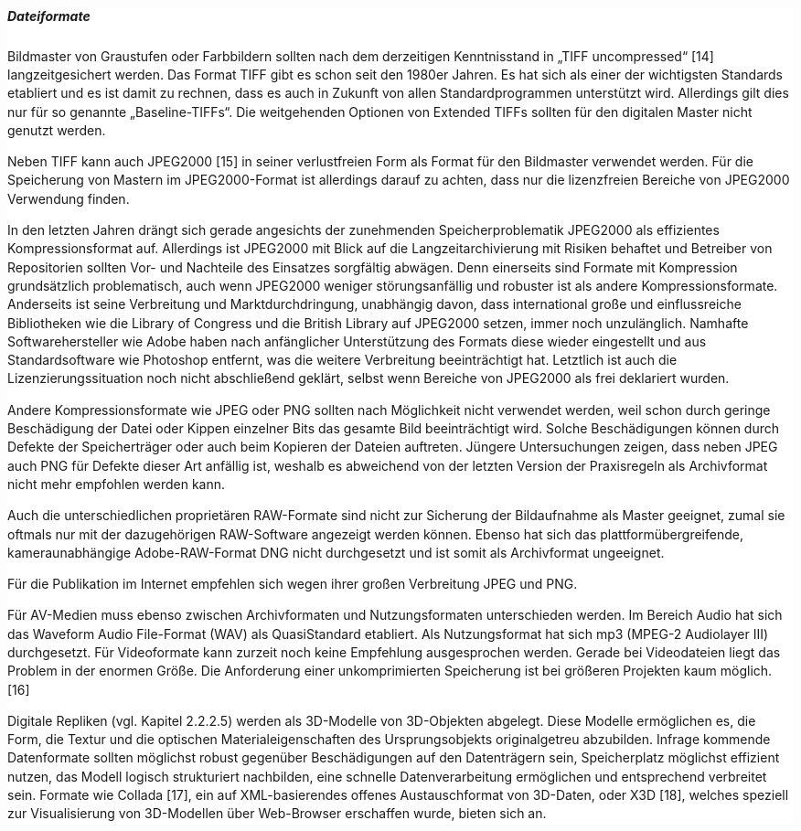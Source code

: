 
##### Dateiformate 

Bildmaster von Graustufen oder Farbbildern sollten nach dem derzeitigen Kenntnisstand in „TIFF uncompressed“ [14] langzeitgesichert werden.
Das Format TIFF gibt es schon seit den 1980er Jahren.
Es hat sich als einer der wichtigsten Standards etabliert und es ist damit zu rechnen, dass es auch in Zukunft von allen Standardprogrammen unterstützt wird.
Allerdings gilt dies nur für so genannte „Baseline-TIFFs“.
Die weitgehenden Optionen von Extended TIFFs sollten für den digitalen Master nicht genutzt werden. 

Neben TIFF kann auch JPEG2000 [15] in seiner verlustfreien Form als Format für den Bildmaster verwendet werden.
Für die Speicherung von Mastern im JPEG2000-Format ist allerdings darauf zu achten, dass nur die lizenzfreien Bereiche von JPEG2000 Verwendung finden. 

In den letzten Jahren drängt sich gerade angesichts der zunehmenden Speicherproblematik JPEG2000 als effizientes Kompressionsformat auf.
Allerdings ist JPEG2000 mit Blick auf die Langzeitarchivierung mit Risiken behaftet und Betreiber von Repositorien sollten Vor- und Nachteile des Einsatzes sorgfältig abwägen.
Denn einerseits sind Formate mit Kompression grundsätzlich problematisch, auch wenn JPEG2000 weniger störungsanfällig und robuster ist als andere Kompressionsformate.
Anderseits ist seine Verbreitung und Marktdurchdringung, unabhängig davon, dass international große und einflussreiche Bibliotheken wie die Library of Congress und die British Library auf JPEG2000 setzen, immer noch unzulänglich.
Namhafte Softwarehersteller wie Adobe haben nach anfänglicher Unterstützung des Formats diese wieder eingestellt und aus Standardsoftware wie Photoshop entfernt, was die weitere Verbreitung beeinträchtigt hat.
Letztlich ist auch die Lizenzierungssituation noch nicht abschließend geklärt, selbst wenn Bereiche von JPEG2000 als frei deklariert wurden. 

Andere Kompressionsformate wie JPEG oder PNG sollten nach Möglichkeit nicht verwendet werden, weil schon durch geringe Beschädigung der Datei oder Kippen einzelner Bits das gesamte Bild beeinträchtigt wird.
Solche Beschädigungen können durch Defekte der Speicherträger oder auch beim Kopieren der Dateien auftreten.
Jüngere Untersuchungen zeigen, dass neben JPEG auch PNG für Defekte dieser Art anfällig ist, weshalb es abweichend von der letzten Version der Praxisregeln als Archivformat nicht mehr empfohlen werden kann. 

Auch die unterschiedlichen proprietären RAW-Formate sind nicht zur Sicherung der Bildaufnahme als Master geeignet, zumal sie oftmals nur mit der dazugehörigen RAW-Software angezeigt werden können.
Ebenso hat sich das plattformübergreifende, kameraunabhängige Adobe-RAW-Format DNG nicht durchgesetzt und ist somit als Archivformat ungeeignet. 

Für die Publikation im Internet empfehlen sich wegen ihrer großen Verbreitung JPEG und PNG. 

Für AV-Medien muss ebenso zwischen Archivformaten und Nutzungsformaten unterschieden werden.
Im Bereich Audio hat sich das Waveform Audio File-Format (WAV) als QuasiStandard etabliert.
Als Nutzungsformat hat sich mp3 (MPEG-2 Audiolayer III) durchgesetzt. 
Für Videoformate kann zurzeit noch keine Empfehlung ausgesprochen werden.
Gerade bei Videodateien liegt das Problem in der enormen Größe.
Die Anforderung einer unkomprimierten Speicherung ist bei größeren Projekten kaum möglich. [16] 

Digitale Repliken (vgl. Kapitel 2.2.2.5) werden als 3D-Modelle von 3D-Objekten abgelegt. 
Diese Modelle ermöglichen es, die Form, die Textur und die optischen Materialeigenschaften des  Ursprungsobjekts originalgetreu abzubilden.
Infrage kommende Datenformate sollten möglichst robust gegenüber Beschädigungen auf den Datenträgern sein, Speicherplatz möglichst effizient nutzen, das Modell logisch strukturiert nachbilden, eine schnelle Datenverarbeitung ermöglichen und entsprechend verbreitet sein.
Formate wie Collada [17], ein auf XML-basierendes offenes Austauschformat von 3D-Daten, oder X3D [18], welches speziell zur Visualisierung von 3D-Modellen über Web-Browser erschaffen wurde, bieten sich an. 
